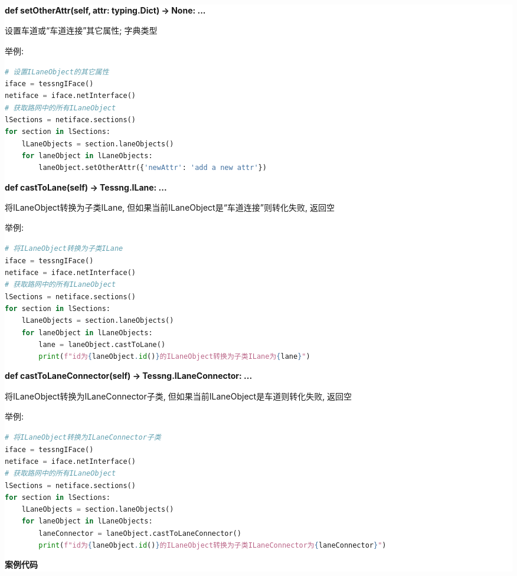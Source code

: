  **def setOtherAttr(self, attr: typing.Dict) -> None: ...**

设置车道或“车道连接”其它属性; 字典类型

举例: 

```python
# 设置ILaneObject的其它属性
iface = tessngIFace()
netiface = iface.netInterface()
# 获取路网中的所有ILaneObject
lSections = netiface.sections()
for section in lSections: 
    lLaneObjects = section.laneObjects()
    for laneObject in lLaneObjects: 
        laneObject.setOtherAttr({'newAttr': 'add a new attr'})
```

 **def castToLane(self) -> Tessng.ILane: ...**

将ILaneObject转换为子类ILane, 但如果当前ILaneObject是“车道连接”则转化失败, 返回空

举例: 

```python
# 将ILaneObject转换为子类ILane
iface = tessngIFace()
netiface = iface.netInterface()
# 获取路网中的所有ILaneObject
lSections = netiface.sections()
for section in lSections: 
    lLaneObjects = section.laneObjects()
    for laneObject in lLaneObjects: 
        lane = laneObject.castToLane()
        print(f"id为{laneObject.id()}的ILaneObject转换为子类ILane为{lane}")
```

 **def castToLaneConnector(self) -> Tessng.ILaneConnector: ...**

将ILaneObject转换为ILaneConnector子类, 但如果当前ILaneObject是车道则转化失败, 返回空

举例: 

```python
# 将ILaneObject转换为ILaneConnector子类
iface = tessngIFace()
netiface = iface.netInterface()
# 获取路网中的所有ILaneObject
lSections = netiface.sections()
for section in lSections: 
    lLaneObjects = section.laneObjects()
    for laneObject in lLaneObjects: 
        laneConnector = laneObject.castToLaneConnector()
        print(f"id为{laneObject.id()}的ILaneObject转换为子类ILaneConnector为{laneConnector}")
```

**案例代码**
